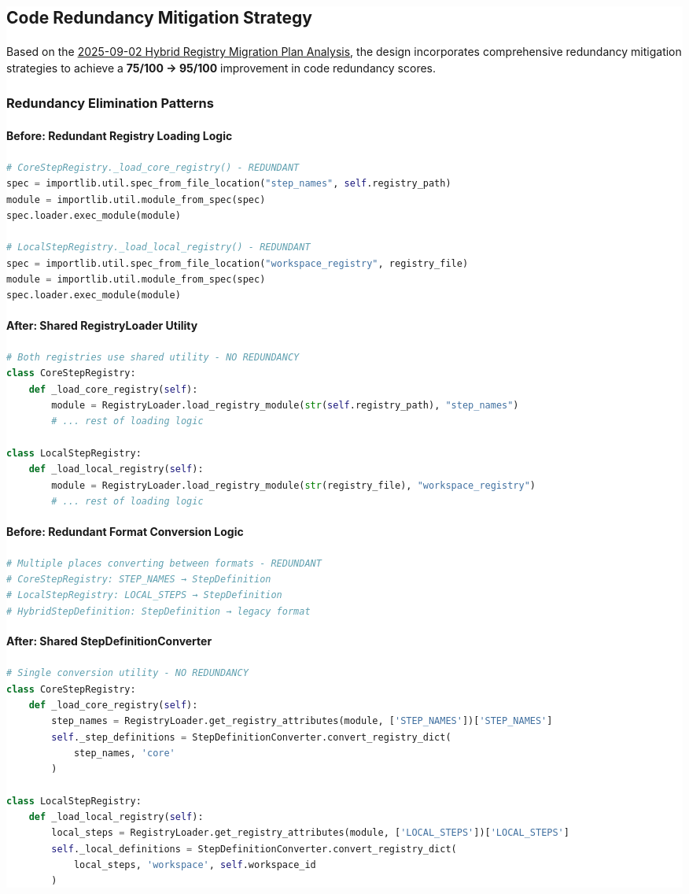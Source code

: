 ```python
```

## Code Redundancy Mitigation Strategy

Based on the [2025-09-02 Hybrid Registry Migration Plan Analysis](../4_analysis/2025-09-02_hybrid_registry_migration_plan_analysis.md), the design incorporates comprehensive redundancy mitigation strategies to achieve a **75/100 → 95/100** improvement in code redundancy scores.

### Redundancy Elimination Patterns

#### Before: Redundant Registry Loading Logic
```python
# CoreStepRegistry._load_core_registry() - REDUNDANT
spec = importlib.util.spec_from_file_location("step_names", self.registry_path)
module = importlib.util.module_from_spec(spec)
spec.loader.exec_module(module)

# LocalStepRegistry._load_local_registry() - REDUNDANT  
spec = importlib.util.spec_from_file_location("workspace_registry", registry_file)
module = importlib.util.module_from_spec(spec)
spec.loader.exec_module(module)
```

#### After: Shared RegistryLoader Utility
```python
# Both registries use shared utility - NO REDUNDANCY
class CoreStepRegistry:
    def _load_core_registry(self):
        module = RegistryLoader.load_registry_module(str(self.registry_path), "step_names")
        # ... rest of loading logic

class LocalStepRegistry:
    def _load_local_registry(self):
        module = RegistryLoader.load_registry_module(str(registry_file), "workspace_registry")
        # ... rest of loading logic
```

#### Before: Redundant Format Conversion Logic
```python
# Multiple places converting between formats - REDUNDANT
# CoreStepRegistry: STEP_NAMES → StepDefinition
# LocalStepRegistry: LOCAL_STEPS → StepDefinition  
# HybridStepDefinition: StepDefinition → legacy format
```

#### After: Shared StepDefinitionConverter
```python
# Single conversion utility - NO REDUNDANCY
class CoreStepRegistry:
    def _load_core_registry(self):
        step_names = RegistryLoader.get_registry_attributes(module, ['STEP_NAMES'])['STEP_NAMES']
        self._step_definitions = StepDefinitionConverter.convert_registry_dict(
            step_names, 'core'
        )

class LocalStepRegistry:
    def _load_local_registry(self):
        local_steps = RegistryLoader.get_registry_attributes(module, ['LOCAL_STEPS'])['LOCAL_STEPS']
        self._local_definitions = StepDefinitionConverter.convert_registry_dict(
            local_steps, 'workspace', self.workspace_id
        )
```
